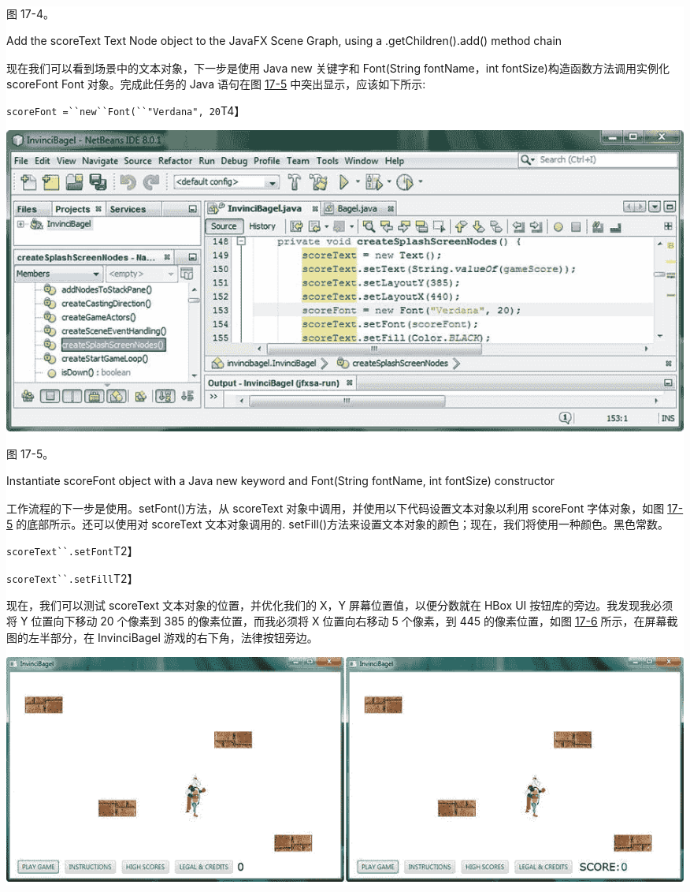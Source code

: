 图 17-4。

Add the scoreText Text Node object to the JavaFX Scene Graph, using a .getChildren().add() method chain

现在我们可以看到场景中的文本对象，下一步是使用 Java new 关键字和 Font(String fontName，int fontSize)构造函数方法调用实例化 scoreFont Font 对象。完成此任务的 Java 语句在图 [17-5](#Fig5) 中突出显示，应该如下所示:

`scoreFont =``new``Font(``"Verdana", 20`T4】

![A978-1-4842-0415-3_17_Fig5_HTML.jpg](img/A978-1-4842-0415-3_17_Fig5_HTML.jpg)

图 17-5。

Instantiate scoreFont object with a Java new keyword and Font(String fontName, int fontSize) constructor

工作流程的下一步是使用。setFont()方法，从 scoreText 对象中调用，并使用以下代码设置文本对象以利用 scoreFont 字体对象，如图 [17-5](#Fig5) 的底部所示。还可以使用对 scoreText 文本对象调用的. setFill()方法来设置文本对象的颜色；现在，我们将使用一种颜色。黑色常数。

`scoreText``.setFont`T2】

`scoreText``.setFill`T2】

现在，我们可以测试 scoreText 文本对象的位置，并优化我们的 X，Y 屏幕位置值，以便分数就在 HBox UI 按钮库的旁边。我发现我必须将 Y 位置向下移动 20 个像素到 385 的像素位置，而我必须将 X 位置向右移动 5 个像素，到 445 的像素位置，如图 [17-6](#Fig6) 所示，在屏幕截图的左半部分，在 InvinciBagel 游戏的右下角，法律按钮旁边。

![A978-1-4842-0415-3_17_Fig6_HTML.jpg](img/A978-1-4842-0415-3_17_Fig6_HTML.jpg)
